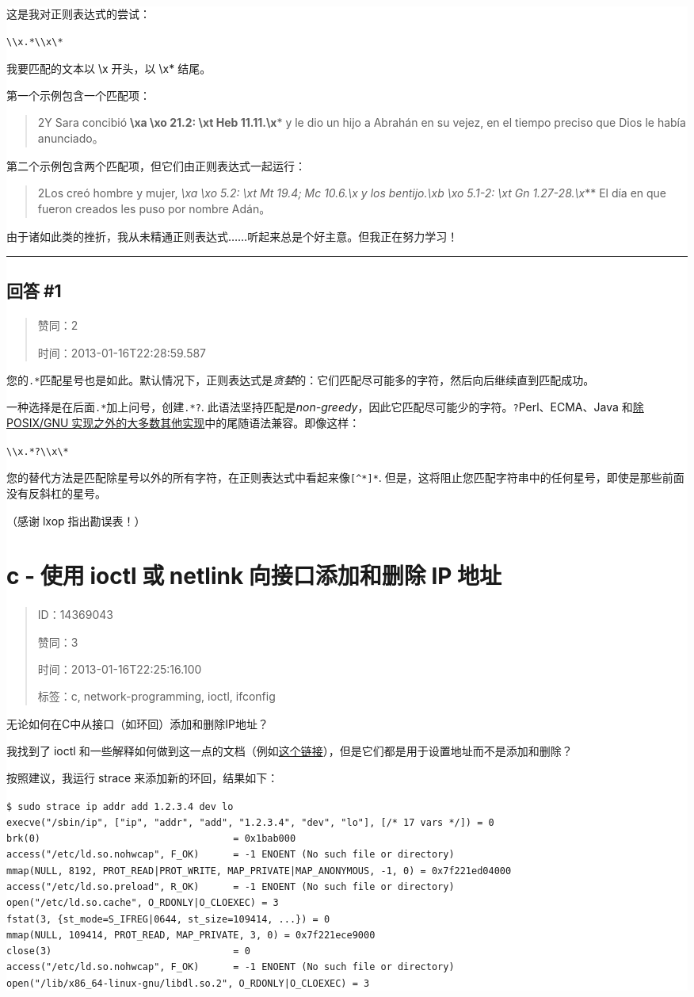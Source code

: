 这是我对正则表达式的尝试：

```
\\x.*\\x\* 
```

我要匹配的文本以 \x 开头，以 \x* 结尾。

第一个示例包含一个匹配项：

> 2Y Sara concibió **\xa \xo 21.2: \xt Heb 11.11.\x*** y le dio un hijo a Abrahán en su vejez, en el tiempo preciso que Dios le había anunciado。

第二个示例包含两个匹配项，但它们由正则表达式一起运行：

> 2Los creó hombre y mujer, **\xa \xo 5.2: \xt Mt 19.4; Mc 10.6.\x* y los bentijo.\xb \xo 5.1-2: \xt Gn 1.27-28.\x*** El día en que fueron creados les puso por nombre Adán。

由于诸如此类的挫折，我从未精通正则表达式……听起来总是个好主意。但我正在努力学习！

* * *

## 回答 #1

> 赞同：2
> 
> 时间：2013-01-16T22:28:59.587

您的`.*`匹配星号也是如此。默认情况下，正则表达式是*贪婪*的：它们匹配尽可能多的字符，然后向后继续直到匹配成功。

一种选择是在后面`.*`加上问号，创建`.*?`. 此语法坚持匹配是*non-greedy*，因此它匹配尽可能少的字符。`?`Perl、ECMA、Java 和[除 POSIX/GNU 实现之外的大多数其他实现](http://www.regular-expressions.info/refflavors.html)中的尾随语法兼容。即像这样：

```
\\x.*?\\x\* 
```

您的替代方法是匹配除星号以外的所有字符，在正则表达式中看起来像`[^*]*`. 但是，这将阻止您匹配字符串中的任何星号，即使是那些前面没有反斜杠的星号。

（感谢 lxop 指出勘误表！）

# c - 使用 ioctl 或 netlink 向接口添加和删除 IP 地址

> ID：14369043
> 
> 赞同：3
> 
> 时间：2013-01-16T22:25:16.100
> 
> 标签：c, network-programming, ioctl, ifconfig

无论如何在C中从接口（如环回）添加和删除IP地址？

我找到了 ioctl 和一些解释如何做到这一点的文档（例如[这个链接](http://www.lainoox.com/set-ip-address-c-linux/)），但是它们都是用于设置地址而不是添加和删除？

按照建议，我运行 strace 来添加新的环回，结果如下：

```
$ sudo strace ip addr add 1.2.3.4 dev lo
execve("/sbin/ip", ["ip", "addr", "add", "1.2.3.4", "dev", "lo"], [/* 17 vars */]) = 0
brk(0)                                  = 0x1bab000
access("/etc/ld.so.nohwcap", F_OK)      = -1 ENOENT (No such file or directory)
mmap(NULL, 8192, PROT_READ|PROT_WRITE, MAP_PRIVATE|MAP_ANONYMOUS, -1, 0) = 0x7f221ed04000
access("/etc/ld.so.preload", R_OK)      = -1 ENOENT (No such file or directory)
open("/etc/ld.so.cache", O_RDONLY|O_CLOEXEC) = 3
fstat(3, {st_mode=S_IFREG|0644, st_size=109414, ...}) = 0
mmap(NULL, 109414, PROT_READ, MAP_PRIVATE, 3, 0) = 0x7f221ece9000
close(3)                                = 0
access("/etc/ld.so.nohwcap", F_OK)      = -1 ENOENT (No such file or directory)
open("/lib/x86_64-linux-gnu/libdl.so.2", O_RDONLY|O_CLOEXEC) = 3
```